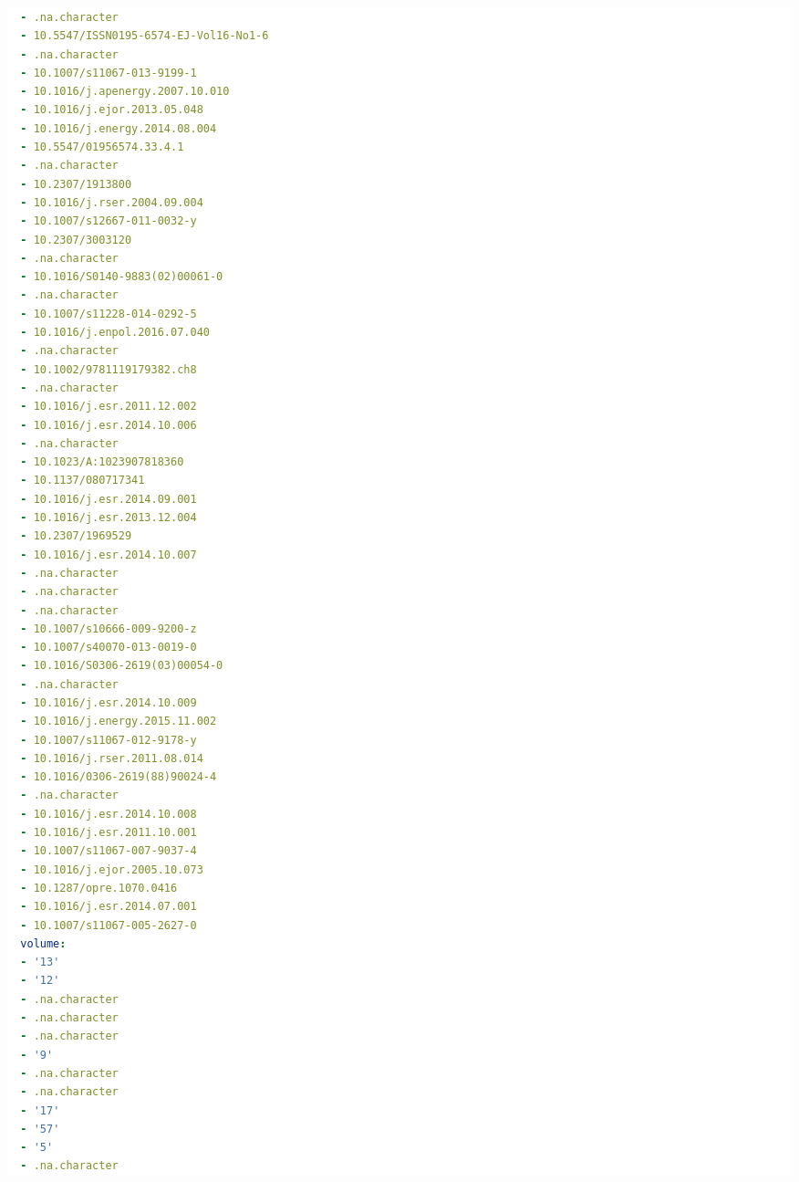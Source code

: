 ```yaml
  - .na.character
  - 10.5547/ISSN0195-6574-EJ-Vol16-No1-6
  - .na.character
  - 10.1007/s11067-013-9199-1
  - 10.1016/j.apenergy.2007.10.010
  - 10.1016/j.ejor.2013.05.048
  - 10.1016/j.energy.2014.08.004
  - 10.5547/01956574.33.4.1
  - .na.character
  - 10.2307/1913800
  - 10.1016/j.rser.2004.09.004
  - 10.1007/s12667-011-0032-y
  - 10.2307/3003120
  - .na.character
  - 10.1016/S0140-9883(02)00061-0
  - .na.character
  - 10.1007/s11228-014-0292-5
  - 10.1016/j.enpol.2016.07.040
  - .na.character
  - 10.1002/9781119179382.ch8
  - .na.character
  - 10.1016/j.esr.2011.12.002
  - 10.1016/j.esr.2014.10.006
  - .na.character
  - 10.1023/A:1023907818360
  - 10.1137/080717341
  - 10.1016/j.esr.2014.09.001
  - 10.1016/j.esr.2013.12.004
  - 10.2307/1969529
  - 10.1016/j.esr.2014.10.007
  - .na.character
  - .na.character
  - .na.character
  - 10.1007/s10666-009-9200-z
  - 10.1007/s40070-013-0019-0
  - 10.1016/S0306-2619(03)00054-0
  - .na.character
  - 10.1016/j.esr.2014.10.009
  - 10.1016/j.energy.2015.11.002
  - 10.1007/s11067-012-9178-y
  - 10.1016/j.rser.2011.08.014
  - 10.1016/0306-2619(88)90024-4
  - .na.character
  - 10.1016/j.esr.2014.10.008
  - 10.1016/j.esr.2011.10.001
  - 10.1007/s11067-007-9037-4
  - 10.1016/j.ejor.2005.10.073
  - 10.1287/opre.1070.0416
  - 10.1016/j.esr.2014.07.001
  - 10.1007/s11067-005-2627-0
  volume:
  - '13'
  - '12'
  - .na.character
  - .na.character
  - .na.character
  - '9'
  - .na.character
  - .na.character
  - '17'
  - '57'
  - '5'
  - .na.character
```